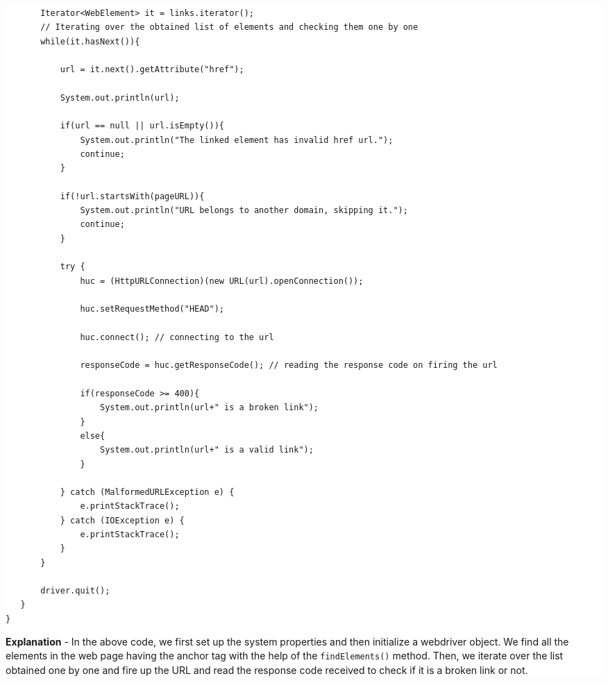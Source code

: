 ```
       Iterator<WebElement> it = links.iterator();
       // Iterating over the obtained list of elements and checking them one by one
       while(it.hasNext()){
           
           url = it.next().getAttribute("href");
           
           System.out.println(url);
       
           if(url == null || url.isEmpty()){
               System.out.println("The linked element has invalid href url.");
               continue;
           }
           
           if(!url.startsWith(pageURL)){
               System.out.println("URL belongs to another domain, skipping it.");
               continue;
           }
           
           try {
               huc = (HttpURLConnection)(new URL(url).openConnection());
               
               huc.setRequestMethod("HEAD");
               
               huc.connect(); // connecting to the url
               
               responseCode = huc.getResponseCode(); // reading the response code on firing the url
               
               if(responseCode >= 400){
                   System.out.println(url+" is a broken link");
               }
               else{
                   System.out.println(url+" is a valid link");
               }
                   
           } catch (MalformedURLException e) {
               e.printStackTrace();
           } catch (IOException e) {
               e.printStackTrace();
           }
       }
       
       driver.quit();
   }
}
```


**Explanation** - In the above code, we first set up the system properties and then initialize a webdriver object. We find all the elements in the web page having the anchor tag with the help of the `findElements()` method. Then, we iterate over the list obtained one by one and fire up the URL and read the response code received to check if it is a broken link or not.
